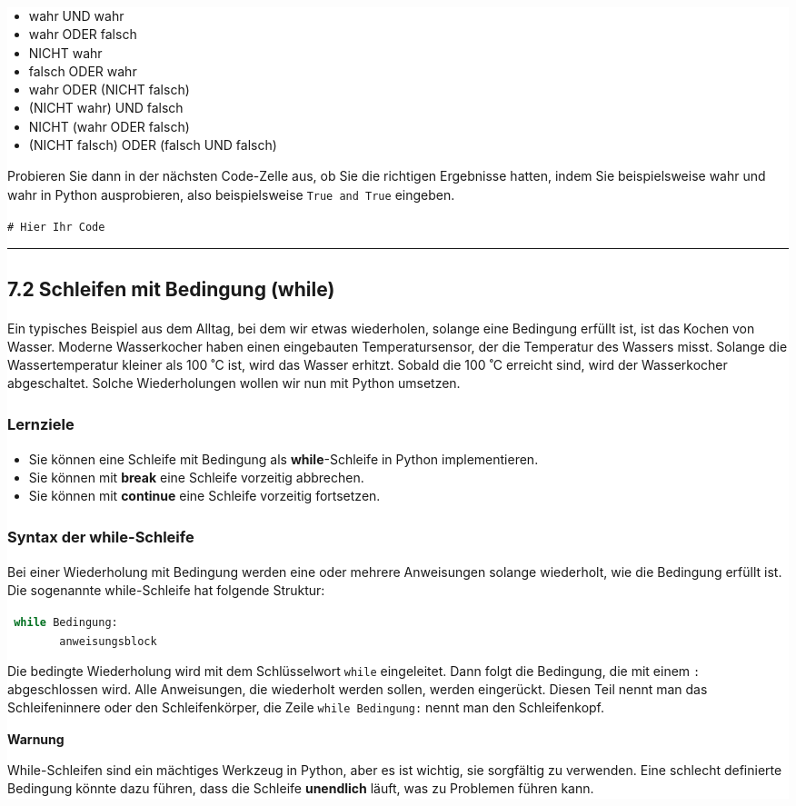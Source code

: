 * wahr UND wahr
* wahr ODER falsch
* NICHT wahr
* falsch ODER wahr
* wahr ODER (NICHT falsch)
* (NICHT wahr) UND falsch
* NICHT (wahr ODER falsch)
* (NICHT falsch) ODER (falsch UND falsch)

Probieren Sie dann in der nächsten Code-Zelle aus, ob Sie die richtigen
Ergebnisse hatten, indem Sie beispielsweise wahr und wahr in Python
ausprobieren, also beispielsweise `True and True` eingeben.

```{code-cell} ipython3
# Hier Ihr Code
```

---


## 7.2 Schleifen mit Bedingung (while)

Ein typisches Beispiel aus dem Alltag, bei dem wir etwas wiederholen, solange
eine Bedingung erfüllt ist, ist das Kochen von Wasser. Moderne Wasserkocher
haben einen eingebauten Temperatursensor, der die Temperatur des Wassers misst.
Solange die Wassertemperatur kleiner als 100 ˚C ist, wird das Wasser
erhitzt. Sobald die 100 ˚C erreicht sind, wird der Wasserkocher
abgeschaltet. Solche Wiederholungen wollen wir nun mit Python umsetzen.

### Lernziele

* Sie können eine Schleife mit Bedingung als **while**-Schleife in Python
  implementieren.
* Sie können mit **break** eine Schleife vorzeitig abbrechen.
* Sie können mit **continue** eine Schleife vorzeitig fortsetzen.


### Syntax der while-Schleife

Bei einer Wiederholung mit Bedingung werden eine oder mehrere Anweisungen
solange wiederholt, wie die Bedingung erfüllt ist. Die sogenannte while-Schleife
hat folgende Struktur:

```python
 while Bedingung: 
        anweisungsblock
```

Die bedingte Wiederholung wird mit dem Schlüsselwort `while` eingeleitet. Dann
folgt die Bedingung, die mit einem `:` abgeschlossen wird. Alle Anweisungen, die
wiederholt werden sollen, werden eingerückt. Diesen Teil nennt man das
Schleifeninnere oder den Schleifenkörper, die Zeile `while Bedingung:` nennt man den Schleifenkopf. 

**Warnung**

While-Schleifen sind ein mächtiges Werkzeug in Python, aber es ist wichtig, sie
sorgfältig zu verwenden. Eine schlecht definierte Bedingung könnte dazu führen,
dass die Schleife **unendlich** läuft, was zu Problemen führen kann.
